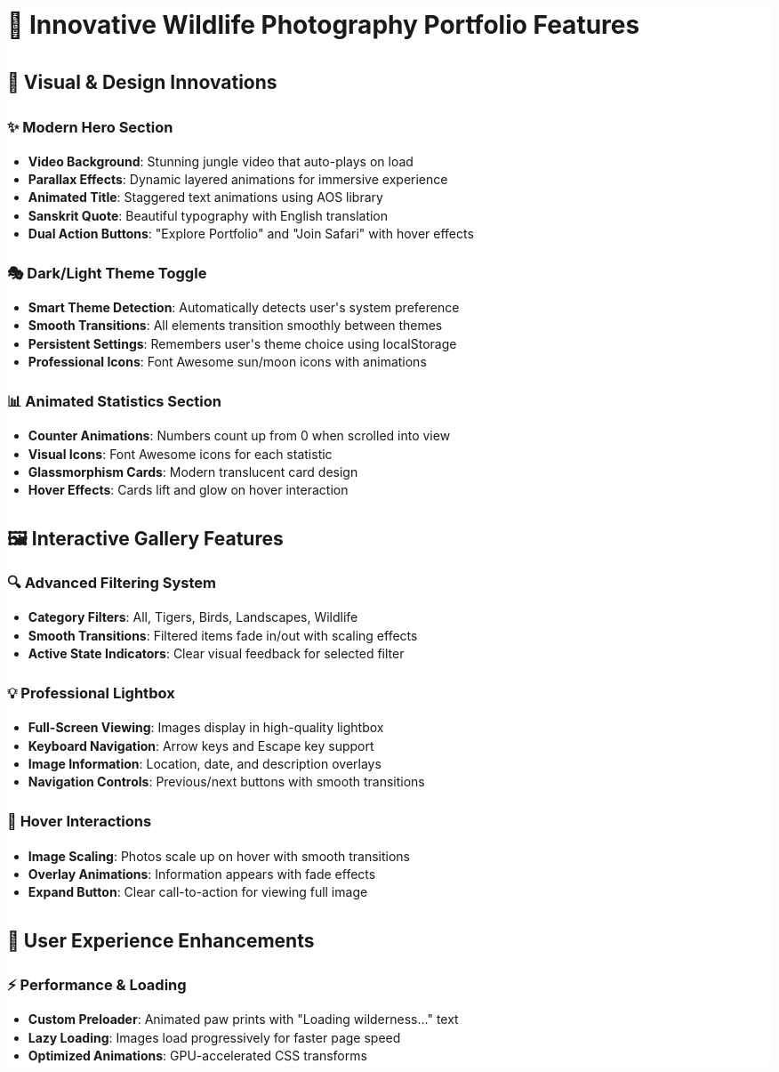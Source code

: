 # 🌟 Innovative Wildlife Photography Portfolio Features

## 🎨 **Visual & Design Innovations**

### ✨ **Modern Hero Section**
- **Video Background**: Stunning jungle video that auto-plays on load
- **Parallax Effects**: Dynamic layered animations for immersive experience
- **Animated Title**: Staggered text animations using AOS library
- **Sanskrit Quote**: Beautiful typography with English translation
- **Dual Action Buttons**: "Explore Portfolio" and "Join Safari" with hover effects

### 🎭 **Dark/Light Theme Toggle**
- **Smart Theme Detection**: Automatically detects user's system preference
- **Smooth Transitions**: All elements transition smoothly between themes
- **Persistent Settings**: Remembers user's theme choice using localStorage
- **Professional Icons**: Font Awesome sun/moon icons with animations

### 📊 **Animated Statistics Section**
- **Counter Animations**: Numbers count up from 0 when scrolled into view
- **Visual Icons**: Font Awesome icons for each statistic
- **Glassmorphism Cards**: Modern translucent card design
- **Hover Effects**: Cards lift and glow on hover interaction

## 🖼️ **Interactive Gallery Features**

### 🔍 **Advanced Filtering System**
- **Category Filters**: All, Tigers, Birds, Landscapes, Wildlife
- **Smooth Transitions**: Filtered items fade in/out with scaling effects
- **Active State Indicators**: Clear visual feedback for selected filter

### 💡 **Professional Lightbox**
- **Full-Screen Viewing**: Images display in high-quality lightbox
- **Keyboard Navigation**: Arrow keys and Escape key support
- **Image Information**: Location, date, and description overlays
- **Navigation Controls**: Previous/next buttons with smooth transitions

### 🎯 **Hover Interactions**
- **Image Scaling**: Photos scale up on hover with smooth transitions
- **Overlay Animations**: Information appears with fade effects
- **Expand Button**: Clear call-to-action for viewing full image

## 🚀 **User Experience Enhancements**

### ⚡ **Performance & Loading**
- **Custom Preloader**: Animated paw prints with "Loading wilderness..." text
- **Lazy Loading**: Images load progressively for faster page speed
- **Optimized Animations**: GPU-accelerated CSS transforms
